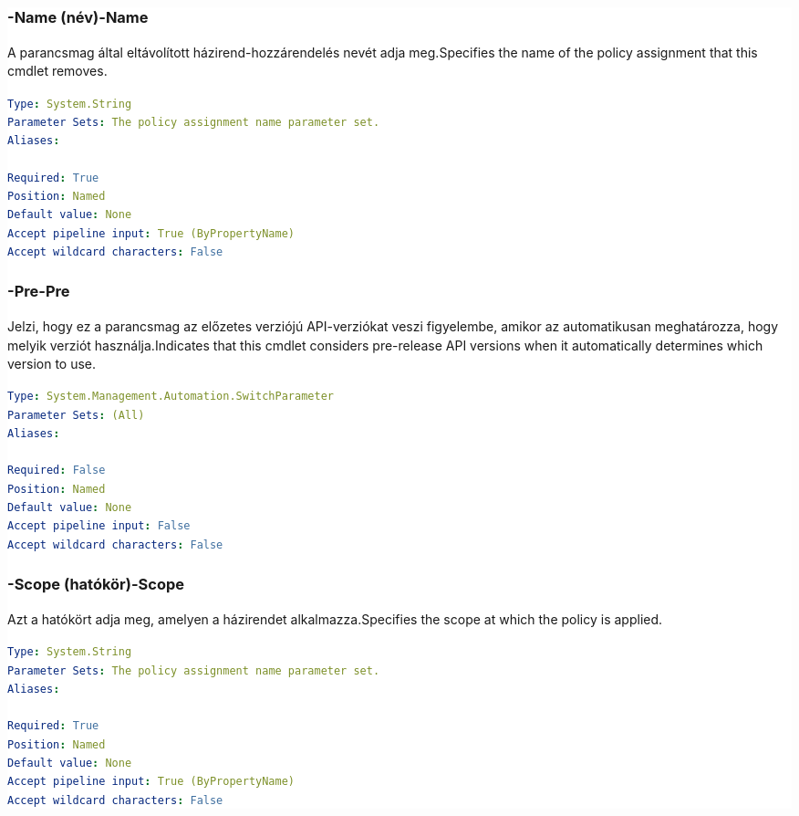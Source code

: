 ### <span data-ttu-id="2f151-138">-Name (név)</span><span class="sxs-lookup"><span data-stu-id="2f151-138">-Name</span></span>
<span data-ttu-id="2f151-139">A parancsmag által eltávolított házirend-hozzárendelés nevét adja meg.</span><span class="sxs-lookup"><span data-stu-id="2f151-139">Specifies the name of the policy assignment that this cmdlet removes.</span></span>

```yaml
Type: System.String
Parameter Sets: The policy assignment name parameter set.
Aliases: 

Required: True
Position: Named
Default value: None
Accept pipeline input: True (ByPropertyName)
Accept wildcard characters: False
```

### <span data-ttu-id="2f151-140">-Pre</span><span class="sxs-lookup"><span data-stu-id="2f151-140">-Pre</span></span>
<span data-ttu-id="2f151-141">Jelzi, hogy ez a parancsmag az előzetes verziójú API-verziókat veszi figyelembe, amikor az automatikusan meghatározza, hogy melyik verziót használja.</span><span class="sxs-lookup"><span data-stu-id="2f151-141">Indicates that this cmdlet considers pre-release API versions when it automatically determines which version to use.</span></span>

```yaml
Type: System.Management.Automation.SwitchParameter
Parameter Sets: (All)
Aliases: 

Required: False
Position: Named
Default value: None
Accept pipeline input: False
Accept wildcard characters: False
```

### <span data-ttu-id="2f151-142">-Scope (hatókör)</span><span class="sxs-lookup"><span data-stu-id="2f151-142">-Scope</span></span>
<span data-ttu-id="2f151-143">Azt a hatókört adja meg, amelyen a házirendet alkalmazza.</span><span class="sxs-lookup"><span data-stu-id="2f151-143">Specifies the scope at which the policy is applied.</span></span>

```yaml
Type: System.String
Parameter Sets: The policy assignment name parameter set.
Aliases: 

Required: True
Position: Named
Default value: None
Accept pipeline input: True (ByPropertyName)
Accept wildcard characters: False
```
